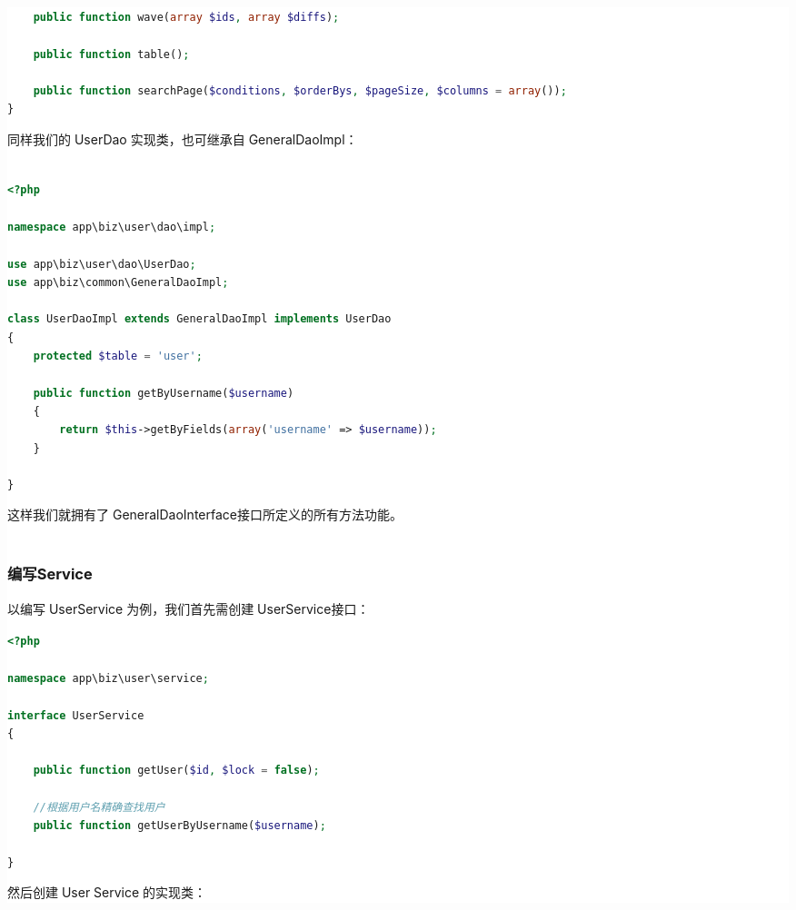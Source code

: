 ```php
    public function wave(array $ids, array $diffs);

    public function table();

    public function searchPage($conditions, $orderBys, $pageSize, $columns = array());
}

```

同样我们的 UserDao 实现类，也可继承自 GeneralDaoImpl：<br /><br />
```php
<?php

namespace app\biz\user\dao\impl;

use app\biz\user\dao\UserDao;
use app\biz\common\GeneralDaoImpl;

class UserDaoImpl extends GeneralDaoImpl implements UserDao
{
    protected $table = 'user';

    public function getByUsername($username)
    {
        return $this->getByFields(array('username' => $username));
    }

}
```

这样我们就拥有了 GeneralDaoInterface接口所定义的所有方法功能。<br /><br />
<a name="e768b296"></a>
### 编写Service
以编写 UserService 为例，我们首先需创建 UserService接口：

```php
<?php

namespace app\biz\user\service;

interface UserService
{

    public function getUser($id, $lock = false);

    //根据用户名精确查找用户
    public function getUserByUsername($username);

}
```

然后创建 User Service 的实现类：
